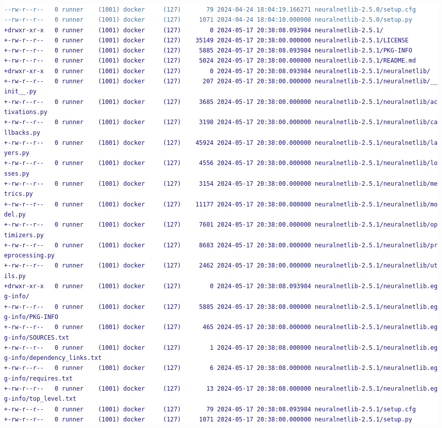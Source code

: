 ```diff
--rw-r--r--   0 runner    (1001) docker     (127)       79 2024-04-24 18:04:19.166271 neuralnetlib-2.5.0/setup.cfg
--rw-r--r--   0 runner    (1001) docker     (127)     1071 2024-04-24 18:04:10.000000 neuralnetlib-2.5.0/setup.py
+drwxr-xr-x   0 runner    (1001) docker     (127)        0 2024-05-17 20:38:08.093984 neuralnetlib-2.5.1/
+-rw-r--r--   0 runner    (1001) docker     (127)    35149 2024-05-17 20:38:00.000000 neuralnetlib-2.5.1/LICENSE
+-rw-r--r--   0 runner    (1001) docker     (127)     5885 2024-05-17 20:38:08.093984 neuralnetlib-2.5.1/PKG-INFO
+-rw-r--r--   0 runner    (1001) docker     (127)     5024 2024-05-17 20:38:00.000000 neuralnetlib-2.5.1/README.md
+drwxr-xr-x   0 runner    (1001) docker     (127)        0 2024-05-17 20:38:08.093984 neuralnetlib-2.5.1/neuralnetlib/
+-rw-r--r--   0 runner    (1001) docker     (127)      207 2024-05-17 20:38:00.000000 neuralnetlib-2.5.1/neuralnetlib/__init__.py
+-rw-r--r--   0 runner    (1001) docker     (127)     3685 2024-05-17 20:38:00.000000 neuralnetlib-2.5.1/neuralnetlib/activations.py
+-rw-r--r--   0 runner    (1001) docker     (127)     3198 2024-05-17 20:38:00.000000 neuralnetlib-2.5.1/neuralnetlib/callbacks.py
+-rw-r--r--   0 runner    (1001) docker     (127)    45924 2024-05-17 20:38:00.000000 neuralnetlib-2.5.1/neuralnetlib/layers.py
+-rw-r--r--   0 runner    (1001) docker     (127)     4556 2024-05-17 20:38:00.000000 neuralnetlib-2.5.1/neuralnetlib/losses.py
+-rw-r--r--   0 runner    (1001) docker     (127)     3154 2024-05-17 20:38:00.000000 neuralnetlib-2.5.1/neuralnetlib/metrics.py
+-rw-r--r--   0 runner    (1001) docker     (127)    11177 2024-05-17 20:38:00.000000 neuralnetlib-2.5.1/neuralnetlib/model.py
+-rw-r--r--   0 runner    (1001) docker     (127)     7601 2024-05-17 20:38:00.000000 neuralnetlib-2.5.1/neuralnetlib/optimizers.py
+-rw-r--r--   0 runner    (1001) docker     (127)     8683 2024-05-17 20:38:00.000000 neuralnetlib-2.5.1/neuralnetlib/preprocessing.py
+-rw-r--r--   0 runner    (1001) docker     (127)     2462 2024-05-17 20:38:00.000000 neuralnetlib-2.5.1/neuralnetlib/utils.py
+drwxr-xr-x   0 runner    (1001) docker     (127)        0 2024-05-17 20:38:08.093984 neuralnetlib-2.5.1/neuralnetlib.egg-info/
+-rw-r--r--   0 runner    (1001) docker     (127)     5885 2024-05-17 20:38:08.000000 neuralnetlib-2.5.1/neuralnetlib.egg-info/PKG-INFO
+-rw-r--r--   0 runner    (1001) docker     (127)      465 2024-05-17 20:38:08.000000 neuralnetlib-2.5.1/neuralnetlib.egg-info/SOURCES.txt
+-rw-r--r--   0 runner    (1001) docker     (127)        1 2024-05-17 20:38:08.000000 neuralnetlib-2.5.1/neuralnetlib.egg-info/dependency_links.txt
+-rw-r--r--   0 runner    (1001) docker     (127)        6 2024-05-17 20:38:08.000000 neuralnetlib-2.5.1/neuralnetlib.egg-info/requires.txt
+-rw-r--r--   0 runner    (1001) docker     (127)       13 2024-05-17 20:38:08.000000 neuralnetlib-2.5.1/neuralnetlib.egg-info/top_level.txt
+-rw-r--r--   0 runner    (1001) docker     (127)       79 2024-05-17 20:38:08.093984 neuralnetlib-2.5.1/setup.cfg
+-rw-r--r--   0 runner    (1001) docker     (127)     1071 2024-05-17 20:38:00.000000 neuralnetlib-2.5.1/setup.py
```
